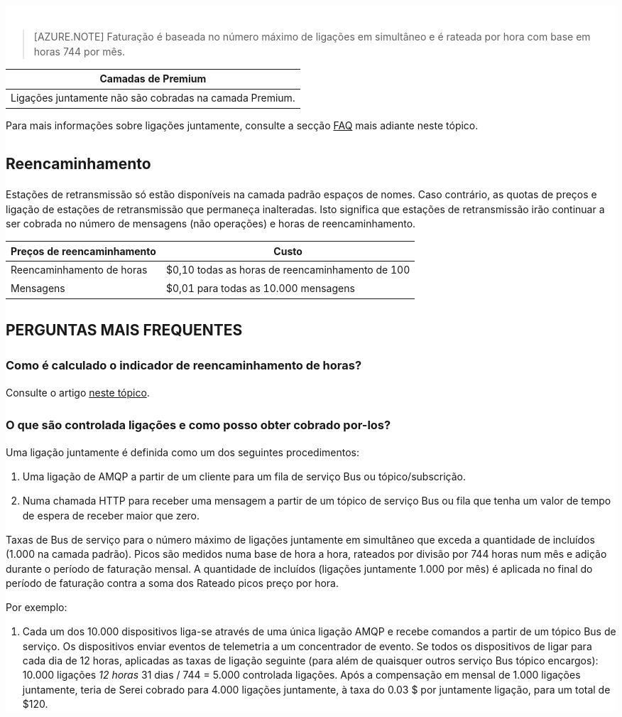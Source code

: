 <br />

>[AZURE.NOTE] Faturação é baseada no número máximo de ligações em simultâneo e é rateada por hora com base em horas 744 por mês.

|Camadas de Premium
|---|
|Ligações juntamente não são cobradas na camada Premium.|

Para mais informações sobre ligações juntamente, consulte a secção [FAQ](#faq) mais adiante neste tópico.

## <a name="relay"></a>Reencaminhamento

Estações de retransmissão só estão disponíveis na camada padrão espaços de nomes. Caso contrário, as quotas de preços e ligação de estações de retransmissão que permaneça inalteradas. Isto significa que estações de retransmissão irão continuar a ser cobrada no número de mensagens (não operações) e horas de reencaminhamento.

|Preços de reencaminhamento|Custo|
|---|---|
|Reencaminhamento de horas|$0,10 todas as horas de reencaminhamento de 100|
|Mensagens|$0,01 para todas as 10.000 mensagens|

## <a name="faq"></a>PERGUNTAS MAIS FREQUENTES

### <a name="how-is-the-relay-hours-meter-calculated"></a>Como é calculado o indicador de reencaminhamento de horas?

Consulte o artigo [neste tópico](service-bus-faq.md#how-is-the-relay-hours-meter-calculated).

### <a name="what-are-brokered-connections-and-how-do-i-get-charged-for-them"></a>O que são controlada ligações e como posso obter cobrado por-los?

Uma ligação juntamente é definida como um dos seguintes procedimentos:

1. Uma ligação de AMQP a partir de um cliente para um fila de serviço Bus ou tópico/subscrição.

2. Numa chamada HTTP para receber uma mensagem a partir de um tópico de serviço Bus ou fila que tenha um valor de tempo de espera de receber maior que zero.

Taxas de Bus de serviço para o número máximo de ligações juntamente em simultâneo que exceda a quantidade de incluídos (1.000 na camada padrão). Picos são medidos numa base de hora a hora, rateados por divisão por 744 horas num mês e adição durante o período de faturação mensal. A quantidade de incluídos (ligações juntamente 1.000 por mês) é aplicada no final do período de faturação contra a soma dos Rateado picos preço por hora.

Por exemplo:

1. Cada um dos 10.000 dispositivos liga-se através de uma única ligação AMQP e recebe comandos a partir de um tópico Bus de serviço. Os dispositivos enviar eventos de telemetria a um concentrador de evento. Se todos os dispositivos de ligar para cada dia de 12 horas, aplicadas as taxas de ligação seguinte (para além de quaisquer outros serviço Bus tópico encargos): 10.000 ligações *12 horas* 31 dias / 744 = 5.000 controlada ligações. Após a compensação em mensal de 1.000 ligações juntamente, teria de Serei cobrado para 4.000 ligações juntamente, à taxa do 0.03 $ por juntamente ligação, para um total de $120.


[Azure portal clássico]: http://manage.windowsazure.com
